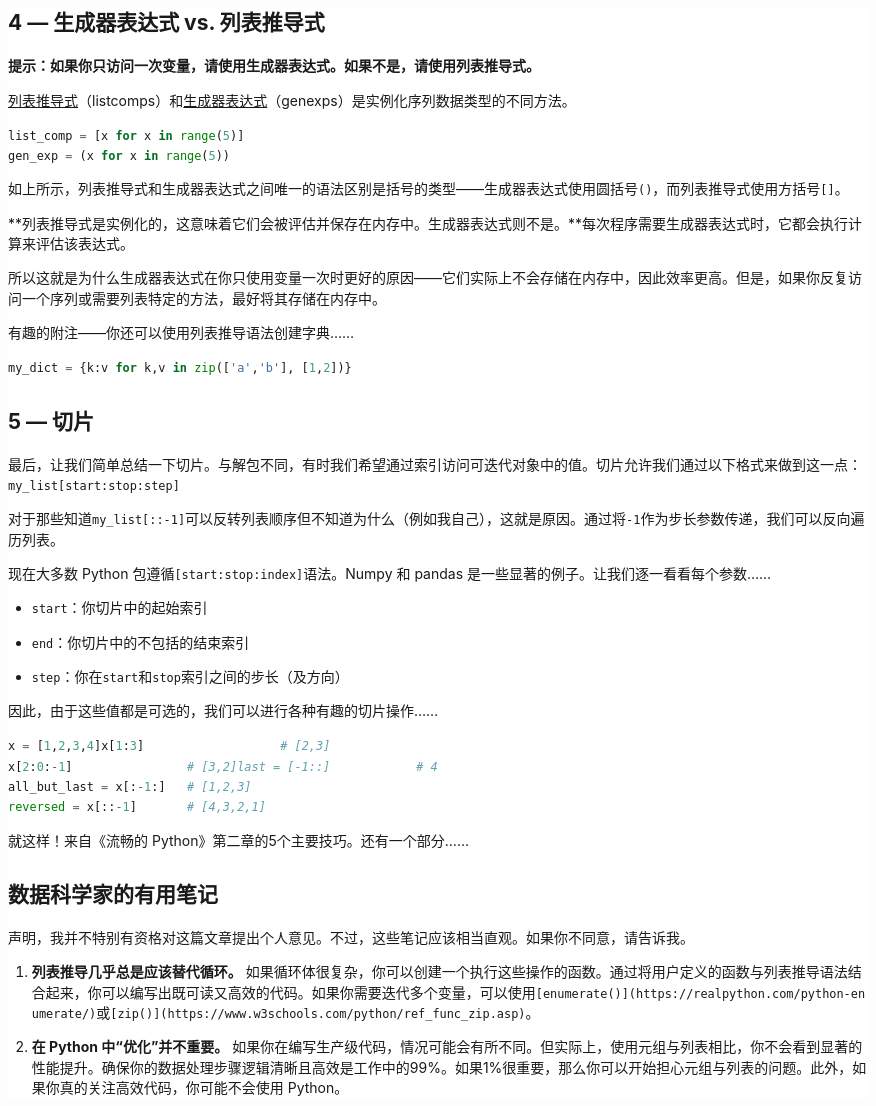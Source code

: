 ## 4 — 生成器表达式 vs. 列表推导式

**提示：如果你只访问一次变量，请使用生成器表达式。如果不是，请使用列表推导式。**

[列表推导式](https://www.w3schools.com/python/python_lists_comprehension.asp)（listcomps）和[生成器表达式](https://www.python.org/dev/peps/pep-0289/)（genexps）是实例化序列数据类型的不同方法。

```py
list_comp = [x for x in range(5)]
gen_exp = (x for x in range(5))
```

如上所示，列表推导式和生成器表达式之间唯一的语法区别是括号的类型——生成器表达式使用圆括号`()`，而列表推导式使用方括号`[]`。

**列表推导式是实例化的，这意味着它们会被评估并保存在内存中。生成器表达式则不是。**每次程序需要生成器表达式时，它都会执行计算来评估该表达式。

所以这就是为什么生成器表达式在你只使用变量一次时更好的原因——它们实际上不会存储在内存中，因此效率更高。但是，如果你反复访问一个序列或需要列表特定的方法，最好将其存储在内存中。

有趣的附注——你还可以使用列表推导语法创建字典……

```py
my_dict = {k:v for k,v in zip(['a','b'], [1,2])}
```

## 5 — 切片

最后，让我们简单总结一下切片。与解包不同，有时我们希望通过索引访问可迭代对象中的值。切片允许我们通过以下格式来做到这一点：`my_list[start:stop:step]`

对于那些知道`my_list[::-1]`可以反转列表顺序但不知道为什么（例如我自己），这就是原因。通过将`-1`作为步长参数传递，我们可以反向遍历列表。

现在大多数 Python 包遵循`[start:stop:index]`语法。Numpy 和 pandas 是一些显著的例子。让我们逐一看看每个参数……

+   `start`：你切片中的起始索引

+   `end`：你切片中的不包括的结束索引

+   `step`：你在`start`和`stop`索引之间的步长（及方向）

因此，由于这些值都是可选的，我们可以进行各种有趣的切片操作……

```py
x = [1,2,3,4]x[1:3]                   # [2,3]
x[2:0:-1]                # [3,2]last = [-1::]            # 4
all_but_last = x[:-1:]   # [1,2,3]
reversed = x[::-1]       # [4,3,2,1]
```

就这样！来自《流畅的 Python》第二章的5个主要技巧。还有一个部分……

## 数据科学家的有用笔记

声明，我并不特别有资格对这篇文章提出个人意见。不过，这些笔记应该相当直观。如果你不同意，请告诉我。

1.  **列表推导几乎总是应该替代循环。** 如果循环体很复杂，你可以创建一个执行这些操作的函数。通过将用户定义的函数与列表推导语法结合起来，你可以编写出既可读又高效的代码。如果你需要迭代多个变量，可以使用`[enumerate()](https://realpython.com/python-enumerate/)`或`[zip()](https://www.w3schools.com/python/ref_func_zip.asp)`。

1.  **在 Python 中“优化”并不重要。** 如果你在编写生产级代码，情况可能会有所不同。但实际上，使用元组与列表相比，你不会看到显著的性能提升。确保你的数据处理步骤逻辑清晰且高效是工作中的99%。如果1%很重要，那么你可以开始担心元组与列表的问题。此外，如果你真的关注高效代码，你可能不会使用 Python。
